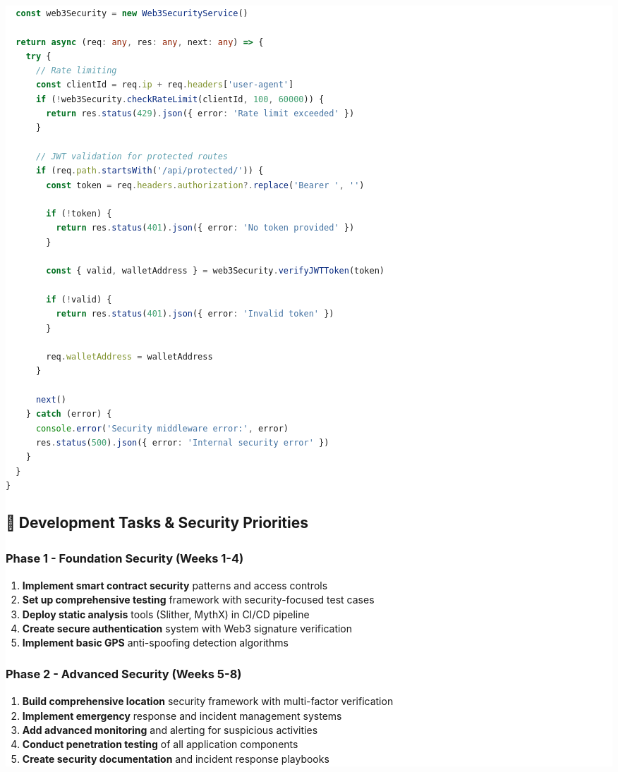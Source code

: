 ```typescript
  const web3Security = new Web3SecurityService()
  
  return async (req: any, res: any, next: any) => {
    try {
      // Rate limiting
      const clientId = req.ip + req.headers['user-agent']
      if (!web3Security.checkRateLimit(clientId, 100, 60000)) {
        return res.status(429).json({ error: 'Rate limit exceeded' })
      }
      
      // JWT validation for protected routes
      if (req.path.startsWith('/api/protected/')) {
        const token = req.headers.authorization?.replace('Bearer ', '')
        
        if (!token) {
          return res.status(401).json({ error: 'No token provided' })
        }
        
        const { valid, walletAddress } = web3Security.verifyJWTToken(token)
        
        if (!valid) {
          return res.status(401).json({ error: 'Invalid token' })
        }
        
        req.walletAddress = walletAddress
      }
      
      next()
    } catch (error) {
      console.error('Security middleware error:', error)
      res.status(500).json({ error: 'Internal security error' })
    }
  }
}
```

## 🎯 Development Tasks & Security Priorities

### Phase 1 - Foundation Security (Weeks 1-4)
1. **Implement smart contract security** patterns and access controls
2. **Set up comprehensive testing** framework with security-focused test cases
3. **Deploy static analysis** tools (Slither, MythX) in CI/CD pipeline
4. **Create secure authentication** system with Web3 signature verification
5. **Implement basic GPS** anti-spoofing detection algorithms

### Phase 2 - Advanced Security (Weeks 5-8)
1. **Build comprehensive location** security framework with multi-factor verification
2. **Implement emergency** response and incident management systems
3. **Add advanced monitoring** and alerting for suspicious activities
4. **Conduct penetration testing** of all application components
5. **Create security documentation** and incident response playbooks

